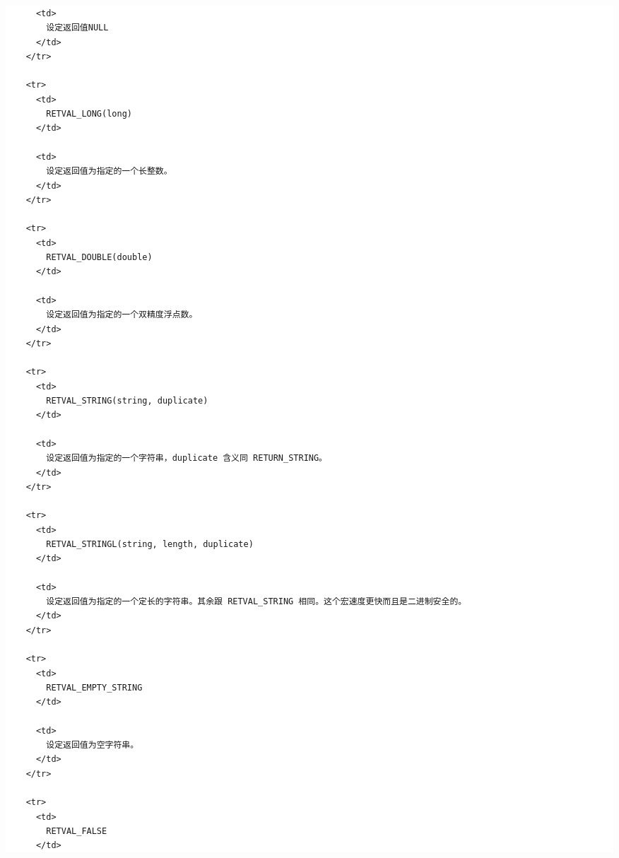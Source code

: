           <td>
            设定返回值NULL
          </td>
        </tr>
        
        <tr>
          <td>
            RETVAL_LONG(long)
          </td>
          
          <td>
            设定返回值为指定的一个长整数。
          </td>
        </tr>
        
        <tr>
          <td>
            RETVAL_DOUBLE(double)
          </td>
          
          <td>
            设定返回值为指定的一个双精度浮点数。
          </td>
        </tr>
        
        <tr>
          <td>
            RETVAL_STRING(string, duplicate)
          </td>
          
          <td>
            设定返回值为指定的一个字符串，duplicate 含义同 RETURN_STRING。
          </td>
        </tr>
        
        <tr>
          <td>
            RETVAL_STRINGL(string, length, duplicate)
          </td>
          
          <td>
            设定返回值为指定的一个定长的字符串。其余跟 RETVAL_STRING 相同。这个宏速度更快而且是二进制安全的。
          </td>
        </tr>
        
        <tr>
          <td>
            RETVAL_EMPTY_STRING
          </td>
          
          <td>
            设定返回值为空字符串。
          </td>
        </tr>
        
        <tr>
          <td>
            RETVAL_FALSE
          </td>
          